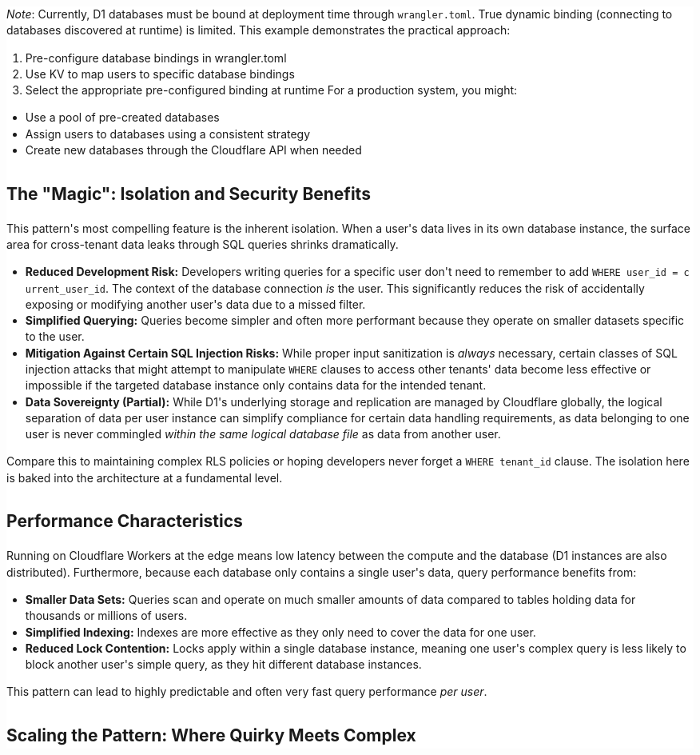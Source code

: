 _Note_: Currently, D1 databases must be bound at deployment time through `wrangler.toml`. True dynamic binding (connecting to databases discovered at runtime) is limited. This example demonstrates the practical approach:

1. Pre-configure database bindings in wrangler.toml
2. Use KV to map users to specific database bindings
3. Select the appropriate pre-configured binding at runtime
   For a production system, you might:

- Use a pool of pre-created databases
- Assign users to databases using a consistent strategy
- Create new databases through the Cloudflare API when needed

## The "Magic": Isolation and Security Benefits

This pattern's most compelling feature is the inherent isolation. When a user's data lives in its own database instance, the surface area for cross-tenant data leaks through SQL queries shrinks dramatically.

- **Reduced Development Risk:** Developers writing queries for a specific user don't need to remember to add `WHERE user_id = current_user_id`. The context of the database connection _is_ the user. This significantly reduces the risk of accidentally exposing or modifying another user's data due to a missed filter.
- **Simplified Querying:** Queries become simpler and often more performant because they operate on smaller datasets specific to the user.
- **Mitigation Against Certain SQL Injection Risks:** While proper input sanitization is _always_ necessary, certain classes of SQL injection attacks that might attempt to manipulate `WHERE` clauses to access other tenants' data become less effective or impossible if the targeted database instance only contains data for the intended tenant.
- **Data Sovereignty (Partial):** While D1's underlying storage and replication are managed by Cloudflare globally, the logical separation of data per user instance can simplify compliance for certain data handling requirements, as data belonging to one user is never commingled _within the same logical database file_ as data from another user.

Compare this to maintaining complex RLS policies or hoping developers never forget a `WHERE tenant_id` clause. The isolation here is baked into the architecture at a fundamental level.

## Performance Characteristics

Running on Cloudflare Workers at the edge means low latency between the compute and the database (D1 instances are also distributed). Furthermore, because each database only contains a single user's data, query performance benefits from:

- **Smaller Data Sets:** Queries scan and operate on much smaller amounts of data compared to tables holding data for thousands or millions of users.
- **Simplified Indexing:** Indexes are more effective as they only need to cover the data for one user.
- **Reduced Lock Contention:** Locks apply within a single database instance, meaning one user's complex query is less likely to block another user's simple query, as they hit different database instances.

This pattern can lead to highly predictable and often very fast query performance _per user_.

## Scaling the Pattern: Where Quirky Meets Complex
